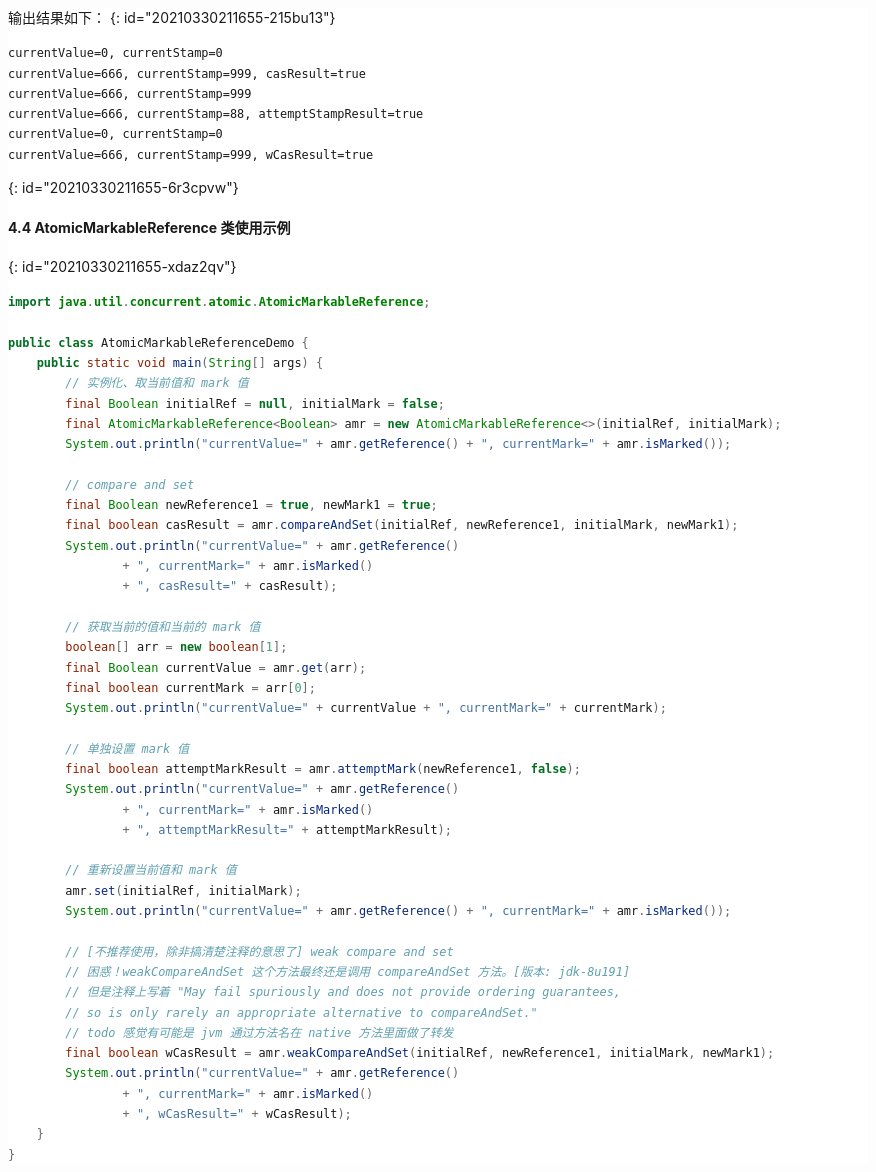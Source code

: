 输出结果如下：
{: id="20210330211655-215bu13"}

```
currentValue=0, currentStamp=0
currentValue=666, currentStamp=999, casResult=true
currentValue=666, currentStamp=999
currentValue=666, currentStamp=88, attemptStampResult=true
currentValue=0, currentStamp=0
currentValue=666, currentStamp=999, wCasResult=true
```
{: id="20210330211655-6r3cpvw"}

#### 4.4 AtomicMarkableReference 类使用示例
{: id="20210330211655-xdaz2qv"}

```java
import java.util.concurrent.atomic.AtomicMarkableReference;

public class AtomicMarkableReferenceDemo {
    public static void main(String[] args) {
        // 实例化、取当前值和 mark 值
        final Boolean initialRef = null, initialMark = false;
        final AtomicMarkableReference<Boolean> amr = new AtomicMarkableReference<>(initialRef, initialMark);
        System.out.println("currentValue=" + amr.getReference() + ", currentMark=" + amr.isMarked());

        // compare and set
        final Boolean newReference1 = true, newMark1 = true;
        final boolean casResult = amr.compareAndSet(initialRef, newReference1, initialMark, newMark1);
        System.out.println("currentValue=" + amr.getReference()
                + ", currentMark=" + amr.isMarked()
                + ", casResult=" + casResult);

        // 获取当前的值和当前的 mark 值
        boolean[] arr = new boolean[1];
        final Boolean currentValue = amr.get(arr);
        final boolean currentMark = arr[0];
        System.out.println("currentValue=" + currentValue + ", currentMark=" + currentMark);

        // 单独设置 mark 值
        final boolean attemptMarkResult = amr.attemptMark(newReference1, false);
        System.out.println("currentValue=" + amr.getReference()
                + ", currentMark=" + amr.isMarked()
                + ", attemptMarkResult=" + attemptMarkResult);

        // 重新设置当前值和 mark 值
        amr.set(initialRef, initialMark);
        System.out.println("currentValue=" + amr.getReference() + ", currentMark=" + amr.isMarked());

        // [不推荐使用，除非搞清楚注释的意思了] weak compare and set
        // 困惑！weakCompareAndSet 这个方法最终还是调用 compareAndSet 方法。[版本: jdk-8u191]
        // 但是注释上写着 "May fail spuriously and does not provide ordering guarantees,
        // so is only rarely an appropriate alternative to compareAndSet."
        // todo 感觉有可能是 jvm 通过方法名在 native 方法里面做了转发
        final boolean wCasResult = amr.weakCompareAndSet(initialRef, newReference1, initialMark, newMark1);
        System.out.println("currentValue=" + amr.getReference()
                + ", currentMark=" + amr.isMarked()
                + ", wCasResult=" + wCasResult);
    }
}
```
